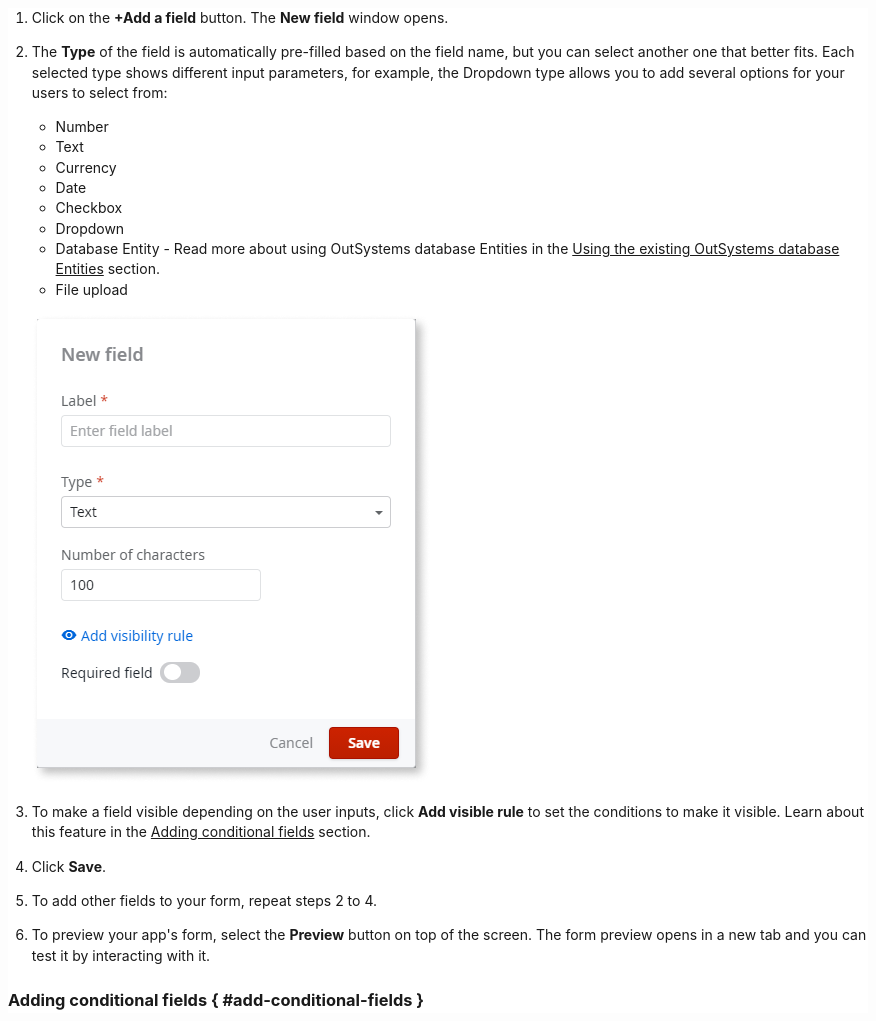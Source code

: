 1. Click on the **+Add a field** button. The **New field** window opens.

1. The **Type** of the field is automatically pre-filled based on the field name, but you can select another one that better fits. Each selected type shows different input parameters, for example, the Dropdown type allows you to add several options for your users to select from:

    * Number
    * Text
    * Currency
    * Date
    * Checkbox
    * Dropdown
    * Database Entity - Read more about using OutSystems database Entities  in the [Using the existing OutSystems database Entities](#use-outsystems-entities) section.
    * File upload

    ![Image showing the new field window in Workflow Builder with different field types like Number, Text, Currency, and others.](images/wfb-form-new-field.png "New form fields")

1. To make a field visible depending on the user inputs, click **Add visible rule** to set the conditions to make it visible. Learn about this feature in the [Adding conditional fields](#add-conditional-fields) section.

1. Click **Save**.

1. To add other fields to your form, repeat steps 2 to 4.

1. To preview your app's form, select the **Preview** button on top of the screen. The form preview opens in a new tab and you can test it by interacting with it.

### Adding conditional fields { #add-conditional-fields }
